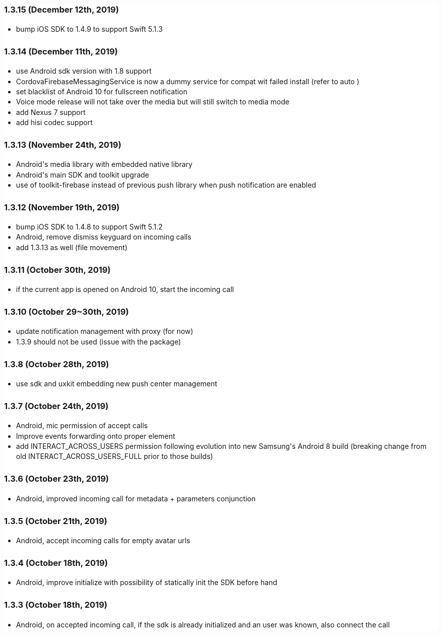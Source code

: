 ### 1.3.15 (December 12th, 2019)
- bump iOS SDK to 1.4.9 to support Swift 5.1.3

### 1.3.14 (December 11th, 2019)
- use Android sdk version with 1.8 support
- CordovaFirebaseMessagingService is now a dummy service for compat wit failed install (refer to auto )
- set blacklist of Android 10 for fullscreen notification
- Voice mode release will not take over the media but will still switch to media mode
- add Nexus 7 support
- add hisi codec support

### 1.3.13 (November 24th, 2019)
- Android's media library with embedded native library
- Android's main SDK and toolkit upgrade
- use of toolkit-firebase instead of previous push library when push notification are enabled

### 1.3.12 (November 19th, 2019)
- bump iOS SDK to 1.4.8 to support Swift 5.1.2
- Android, remove dismiss keyguard on incoming calls
- add 1.3.13 as well (file movement)

### 1.3.11 (October 30th, 2019)
- if the current app is opened on Android 10, start the incoming call

### 1.3.10 (October 29~30th, 2019)
- update notification management with proxy (for now)
- 1.3.9 should not be used (issue with the package)

### 1.3.8 (October 28th, 2019)
- use sdk and uxkit embedding new push center management

### 1.3.7 (October 24th, 2019)
- Android, mic permission of accept calls
- Improve events forwarding onto proper element
- add INTERACT_ACROSS_USERS permission following evolution into new Samsung's Android 8 build (breaking change from old INTERACT_ACROSS_USERS_FULL prior to those builds)

### 1.3.6 (October 23th, 2019)
- Android, improved incoming call for metadata + parameters conjunction

### 1.3.5 (October 21th, 2019)
- Android, accept incoming calls for empty avatar urls

### 1.3.4 (October 18th, 2019)
- Android, improve initialize with possibility of statically init the SDK before hand

### 1.3.3 (October 18th, 2019)
- Android, on accepted incoming call, if the sdk is already initialized and an user was known, also connect the call

